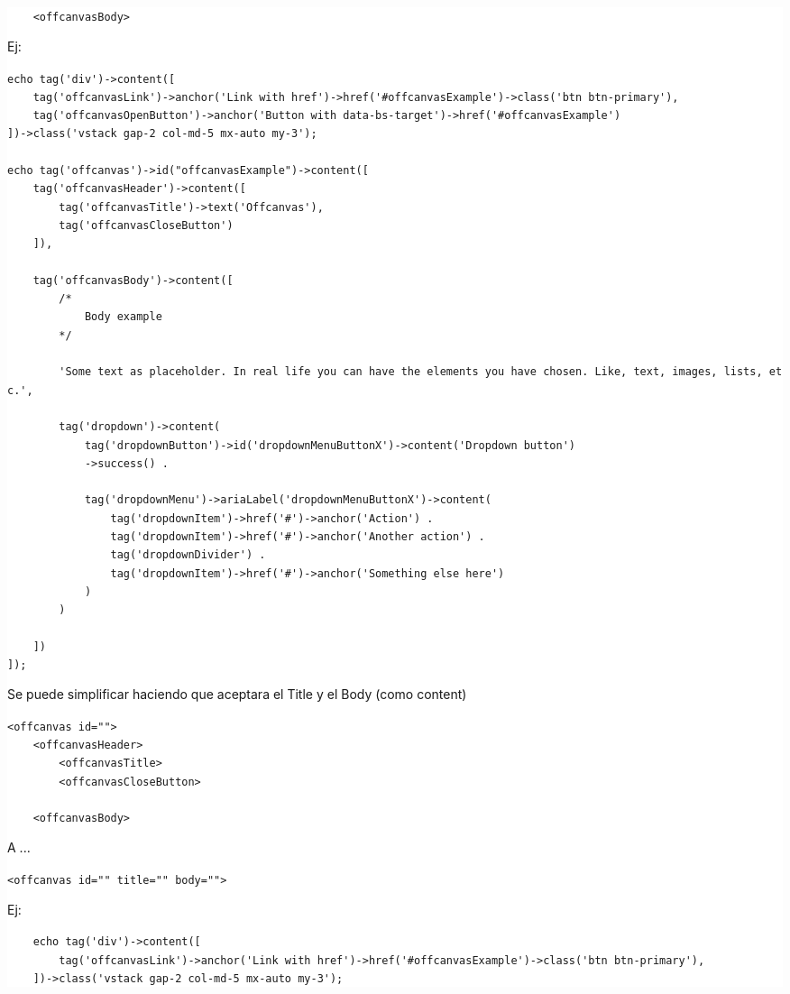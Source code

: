 		<offcanvasBody>

Ej:

	echo tag('div')->content([
		tag('offcanvasLink')->anchor('Link with href')->href('#offcanvasExample')->class('btn btn-primary'),
		tag('offcanvasOpenButton')->anchor('Button with data-bs-target')->href('#offcanvasExample')
	])->class('vstack gap-2 col-md-5 mx-auto my-3');

	echo tag('offcanvas')->id("offcanvasExample")->content([
		tag('offcanvasHeader')->content([
			tag('offcanvasTitle')->text('Offcanvas'),
			tag('offcanvasCloseButton')
		]),

		tag('offcanvasBody')->content([
			/*
				Body example
			*/
			
			'Some text as placeholder. In real life you can have the elements you have chosen. Like, text, images, lists, etc.',

			tag('dropdown')->content(
				tag('dropdownButton')->id('dropdownMenuButtonX')->content('Dropdown button')
				->success() .
	
				tag('dropdownMenu')->ariaLabel('dropdownMenuButtonX')->content(
					tag('dropdownItem')->href('#')->anchor('Action') .
					tag('dropdownItem')->href('#')->anchor('Another action') .
					tag('dropdownDivider') .
					tag('dropdownItem')->href('#')->anchor('Something else here')
				)
			)

		])
	]);


Se puede simplificar haciendo que <offcanvas> aceptara el Title y el Body (como content) 

	<offcanvas id="">
		<offcanvasHeader>
			<offcanvasTitle>
			<offcanvasCloseButton>

		<offcanvasBody>

A ...

	<offcanvas id="" title="" body="">

Ej:

		echo tag('div')->content([
            tag('offcanvasLink')->anchor('Link with href')->href('#offcanvasExample')->class('btn btn-primary'),
        ])->class('vstack gap-2 col-md-5 mx-auto my-3');
